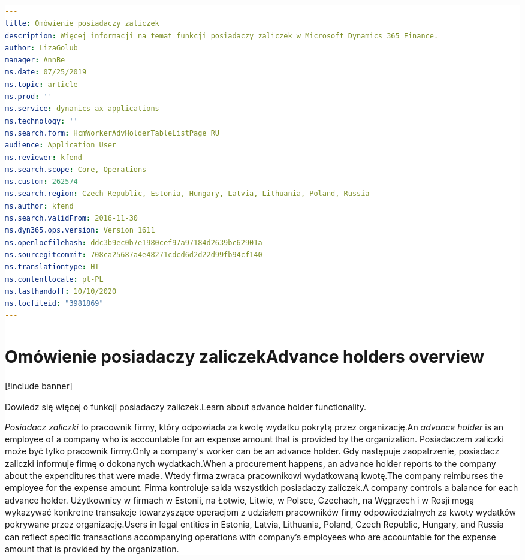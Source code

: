 ```yaml
---
title: Omówienie posiadaczy zaliczek
description: Więcej informacji na temat funkcji posiadaczy zaliczek w Microsoft Dynamics 365 Finance.
author: LizaGolub
manager: AnnBe
ms.date: 07/25/2019
ms.topic: article
ms.prod: ''
ms.service: dynamics-ax-applications
ms.technology: ''
ms.search.form: HcmWorkerAdvHolderTableListPage_RU
audience: Application User
ms.reviewer: kfend
ms.search.scope: Core, Operations
ms.custom: 262574
ms.search.region: Czech Republic, Estonia, Hungary, Latvia, Lithuania, Poland, Russia
ms.author: kfend
ms.search.validFrom: 2016-11-30
ms.dyn365.ops.version: Version 1611
ms.openlocfilehash: ddc3b9ec0b7e1980cef97a97184d2639bc62901a
ms.sourcegitcommit: 708ca25687a4e48271cdcd6d2d22d99fb94cf140
ms.translationtype: HT
ms.contentlocale: pl-PL
ms.lasthandoff: 10/10/2020
ms.locfileid: "3981869"
---
```

# <a name="advance-holders-overview"></a><span data-ttu-id="b9ddb-103">Omówienie posiadaczy zaliczek</span><span class="sxs-lookup"><span data-stu-id="b9ddb-103">Advance holders overview</span></span>

[!include [banner](../includes/banner.md)]

<span data-ttu-id="b9ddb-104">Dowiedz się więcej o funkcji posiadaczy zaliczek.</span><span class="sxs-lookup"><span data-stu-id="b9ddb-104">Learn about advance holder functionality.</span></span>

<span data-ttu-id="b9ddb-105">*Posiadacz zaliczki* to pracownik firmy, który odpowiada za kwotę wydatku pokrytą przez organizację.</span><span class="sxs-lookup"><span data-stu-id="b9ddb-105">An *advance holder* is an employee of a company who is accountable for an expense amount that is provided by the organization.</span></span> <span data-ttu-id="b9ddb-106">Posiadaczem zaliczki może być tylko pracownik firmy.</span><span class="sxs-lookup"><span data-stu-id="b9ddb-106">Only a company's worker can be an advance holder.</span></span> <span data-ttu-id="b9ddb-107">Gdy następuje zaopatrzenie, posiadacz zaliczki informuje firmę o dokonanych wydatkach.</span><span class="sxs-lookup"><span data-stu-id="b9ddb-107">When a procurement happens, an advance holder reports to the company about the expenditures that were made.</span></span> <span data-ttu-id="b9ddb-108">Wtedy firma zwraca pracownikowi wydatkowaną kwotę.</span><span class="sxs-lookup"><span data-stu-id="b9ddb-108">The company reimburses the employee for the expense amount.</span></span> <span data-ttu-id="b9ddb-109">Firma kontroluje salda wszystkich posiadaczy zaliczek.</span><span class="sxs-lookup"><span data-stu-id="b9ddb-109">A company controls a balance for each advance holder.</span></span> <span data-ttu-id="b9ddb-110">Użytkownicy w firmach w Estonii, na Łotwie, Litwie, w Polsce, Czechach, na Węgrzech i w Rosji mogą wykazywać konkretne transakcje towarzyszące operacjom z udziałem pracowników firmy odpowiedzialnych za kwoty wydatków pokrywane przez organizację.</span><span class="sxs-lookup"><span data-stu-id="b9ddb-110">Users in legal entities in Estonia, Latvia, Lithuania, Poland, Czech Republic, Hungary, and Russia can reflect specific transactions accompanying operations with company’s employees who are accountable for the expense amount that is provided by the organization.</span></span>
